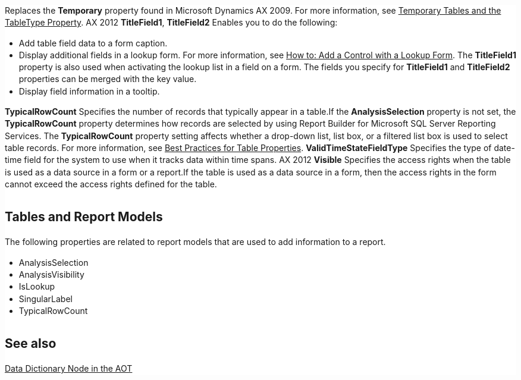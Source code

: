 <td>Replaces the <strong><span class="ui">Temporary</span></strong> property found in Microsoft Dynamics AX 2009. For more information, see <a href="http://msdn.microsoft.com/library/9986b514-6079-499a-b491-9a95589f8229(AX.60).aspx">Temporary Tables and the TableType Property</a>.</td>
<td>AX 2012</td>
</tr>
<tr class="even">
<td><strong><span class="ui">TitleField1</span></strong>, <strong><span class="ui">TitleField2</span></strong></td>
<td>Enables you to do the following:
<ul>
<li>Add table field data to a form caption.</li>
<li>Display additional fields in a lookup form. For more information, see <a href="http://msdn.microsoft.com/library/2e365e4b-842a-44eb-b0fa-6fa4c8c1e0fe(AX.60).aspx">How to: Add a Control with a Lookup Form</a>. The <strong><span class="code">TitleField1</span></strong> property is also used when activating the lookup list in a field on a form. The fields you specify for <strong><span class="code">TitleField1</span></strong> and <strong><span class="code">TitleField2</span></strong> properties can be merged with the key value.</li>
<li>Display field information in a tooltip.</li>
</ul></td>
<td></td>
</tr>
<tr class="odd">
<td><strong><span class="ui">TypicalRowCount</span></strong></td>
<td>Specifies the number of records that typically appear in a table.If the <strong><span class="code">AnalysisSelection</span></strong> property is not set, the <strong><span class="code">TypicalRowCount</span></strong> property determines how records are selected by using Report Builder for Microsoft SQL Server Reporting Services. The <strong><span class="code">TypicalRowCount</span></strong> property setting affects whether a drop-down list, list box, or a filtered list box is used to select table records. For more information, see <a href="http://msdn.microsoft.com/library/5def498e-107d-4a2b-a621-fbbe0243e399(AX.60).aspx">Best Practices for Table Properties</a>.</td>
<td></td>
</tr>
<tr class="even">
<td><strong><span class="ui">ValidTimeStateFieldType</span></strong></td>
<td>Specifies the type of date-time field for the system to use when it tracks data within time spans.</td>
<td>AX 2012</td>
</tr>
<tr class="odd">
<td><strong><span class="ui">Visible</span></strong></td>
<td>Specifies the access rights when the table is used as a data source in a form or a report.If the table is used as a data source in a form, then the access rights in the form cannot exceed the access rights defined for the table.</td>
<td></td>
</tr>
</tbody>
</table>

## Tables and Report Models
The following properties are related to report models that are used to add information to a report.
-   AnalysisSelection
-   AnalysisVisibility
-   IsLookup
-   SingularLabel
-   TypicalRowCount



See also
--------

[Data Dictionary Node in the AOT](http://msdn.microsoft.com/library/4d7d1f77-11b8-4d8a-a44c-85e7d288c368(AX.60).aspx)

